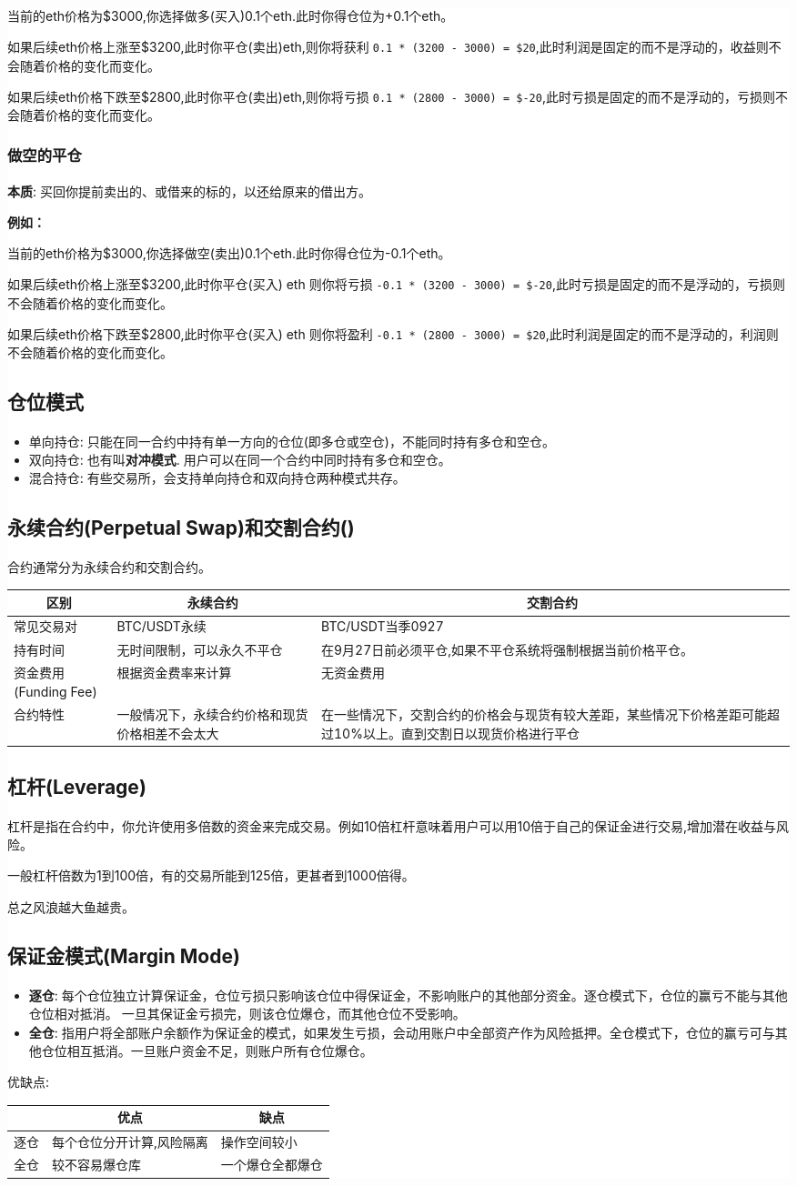 当前的eth价格为$3000,你选择做多(买入)0.1个eth.此时你得仓位为+0.1个eth。

如果后续eth价格上涨至$3200,此时你平仓(卖出)eth,则你将获利 `0.1 * (3200 - 3000) = $20`,此时利润是固定的而不是浮动的，收益则不会随着价格的变化而变化。

如果后续eth价格下跌至$2800,此时你平仓(卖出)eth,则你将亏损 `0.1 * (2800 - 3000) = $-20`,此时亏损是固定的而不是浮动的，亏损则不会随着价格的变化而变化。

### 做空的平仓

**本质**: 买回你提前卖出的、或借来的标的，以还给原来的借出方。

**例如：**

当前的eth价格为$3000,你选择做空(卖出)0.1个eth.此时你得仓位为-0.1个eth。

如果后续eth价格上涨至$3200,此时你平仓(买入) eth 则你将亏损 `-0.1 * (3200 - 3000) = $-20`,此时亏损是固定的而不是浮动的，亏损则不会随着价格的变化而变化。

如果后续eth价格下跌至$2800,此时你平仓(买入) eth 则你将盈利 `-0.1 * (2800 - 3000) = $20`,此时利润是固定的而不是浮动的，利润则不会随着价格的变化而变化。

## 仓位模式

- 单向持仓: 只能在同一合约中持有单一方向的仓位(即多仓或空仓)，不能同时持有多仓和空仓。
- 双向持仓: 也有叫**对冲模式**. 用户可以在同一个合约中同时持有多仓和空仓。
- 混合持仓: 有些交易所，会支持单向持仓和双向持仓两种模式共存。

## 永续合约(Perpetual Swap)和交割合约()

合约通常分为永续合约和交割合约。

| 区别                | 永续合约                    | 交割合约                                                      |
|-------------------|-------------------------|-----------------------------------------------------------|
| 常见交易对             | BTC/USDT永续              | BTC/USDT当季0927                                            |
| 持有时间              | 无时间限制，可以永久不平仓           | 在9月27日前必须平仓,如果不平仓系统将强制根据当前价格平仓。                           |
| 资金费用(Funding Fee) | 根据资金费率来计算               | 无资金费用                                                     |        
| 合约特性              | 一般情况下，永续合约价格和现货价格相差不会太大 | 在一些情况下，交割合约的价格会与现货有较大差距，某些情况下价格差距可能超过10%以上。直到交割日以现货价格进行平仓 |

## 杠杆(Leverage)

杠杆是指在合约中，你允许使用多倍数的资金来完成交易。例如10倍杠杆意味着用户可以用10倍于自己的保证金进行交易,增加潜在收益与风险。

一般杠杆倍数为1到100倍，有的交易所能到125倍，更甚者到1000倍得。

总之风浪越大鱼越贵。

## 保证金模式(Margin Mode)

- **逐仓**: 每个仓位独立计算保证金，仓位亏损只影响该仓位中得保证金，不影响账户的其他部分资金。逐仓模式下，仓位的赢亏不能与其他仓位相对抵消。
  一旦其保证金亏损完，则该仓位爆仓，而其他仓位不受影响。
- **全仓**: 指用户将全部账户余额作为保证金的模式，如果发生亏损，会动用账户中全部资产作为风险抵押。全仓模式下，仓位的赢亏可与其他仓位相互抵消。一旦账户资金不足，则账户所有仓位爆仓。

优缺点:

|    | 优点            | 缺点       |
|----|---------------|----------|
| 逐仓 | 每个仓位分开计算,风险隔离 | 操作空间较小   |
| 全仓 | 较不容易爆仓库       | 一个爆仓全都爆仓 |
